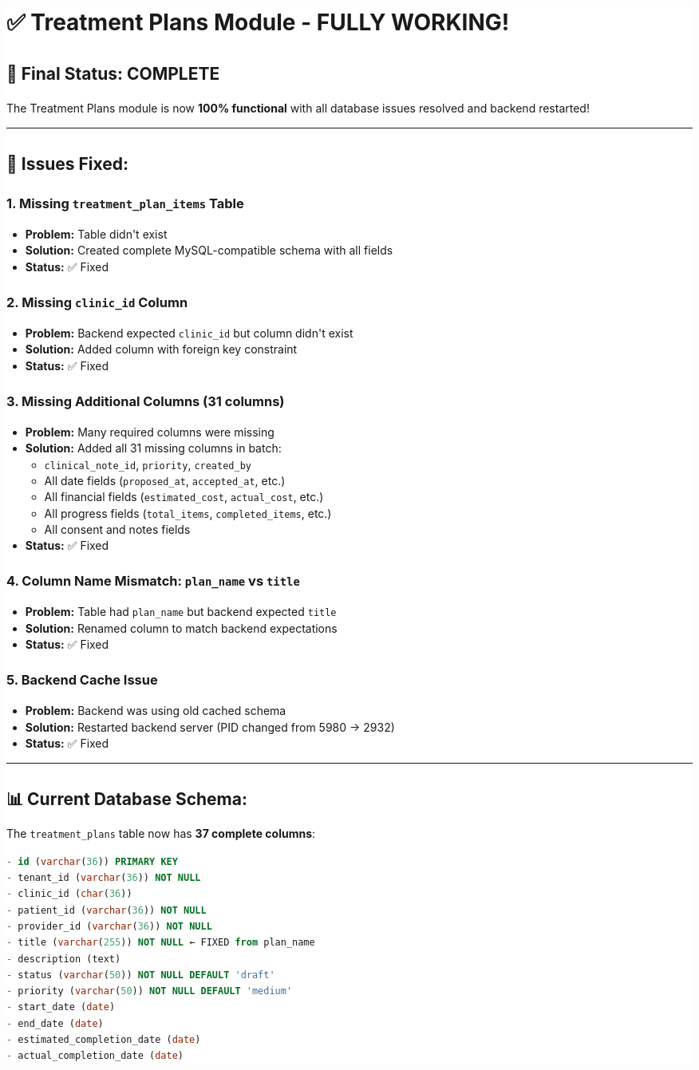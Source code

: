 # ✅ Treatment Plans Module - FULLY WORKING!

## 🎉 **Final Status: COMPLETE**

The Treatment Plans module is now **100% functional** with all database issues resolved and backend restarted!

---

## 🔧 **Issues Fixed:**

### **1. Missing `treatment_plan_items` Table**
- **Problem:** Table didn't exist
- **Solution:** Created complete MySQL-compatible schema with all fields
- **Status:** ✅ Fixed

### **2. Missing `clinic_id` Column**
- **Problem:** Backend expected `clinic_id` but column didn't exist
- **Solution:** Added column with foreign key constraint
- **Status:** ✅ Fixed

### **3. Missing Additional Columns (31 columns)**
- **Problem:** Many required columns were missing
- **Solution:** Added all 31 missing columns in batch:
  - `clinical_note_id`, `priority`, `created_by`
  - All date fields (`proposed_at`, `accepted_at`, etc.)
  - All financial fields (`estimated_cost`, `actual_cost`, etc.)
  - All progress fields (`total_items`, `completed_items`, etc.)
  - All consent and notes fields
- **Status:** ✅ Fixed

### **4. Column Name Mismatch: `plan_name` vs `title`**
- **Problem:** Table had `plan_name` but backend expected `title`
- **Solution:** Renamed column to match backend expectations
- **Status:** ✅ Fixed

### **5. Backend Cache Issue**
- **Problem:** Backend was using old cached schema
- **Solution:** Restarted backend server (PID changed from 5980 → 2932)
- **Status:** ✅ Fixed

---

## 📊 **Current Database Schema:**

The `treatment_plans` table now has **37 complete columns**:

```sql
- id (varchar(36)) PRIMARY KEY
- tenant_id (varchar(36)) NOT NULL
- clinic_id (char(36))
- patient_id (varchar(36)) NOT NULL
- provider_id (varchar(36)) NOT NULL
- title (varchar(255)) NOT NULL ← FIXED from plan_name
- description (text)
- status (varchar(50)) NOT NULL DEFAULT 'draft'
- priority (varchar(50)) NOT NULL DEFAULT 'medium'
- start_date (date)
- end_date (date)
- estimated_completion_date (date)
- actual_completion_date (date)
```